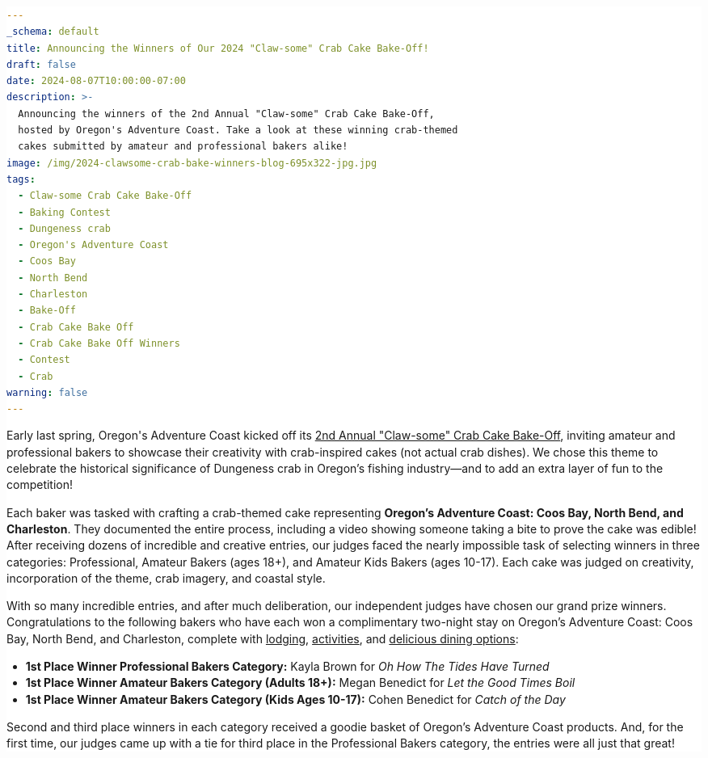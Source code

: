 ```yaml
---
_schema: default
title: Announcing the Winners of Our 2024 "Claw-some" Crab Cake Bake-Off!
draft: false
date: 2024-08-07T10:00:00-07:00
description: >-
  Announcing the winners of the 2nd Annual "Claw-some" Crab Cake Bake-Off,
  hosted by Oregon's Adventure Coast. Take a look at these winning crab-themed
  cakes submitted by amateur and professional bakers alike!
image: /img/2024-clawsome-crab-bake-winners-blog-695x322-jpg.jpg
tags:
  - Claw-some Crab Cake Bake-Off
  - Baking Contest
  - Dungeness crab
  - Oregon's Adventure Coast
  - Coos Bay
  - North Bend
  - Charleston
  - Bake-Off
  - Crab Cake Bake Off
  - Crab Cake Bake Off Winners
  - Contest
  - Crab
warning: false
---
```

Early last spring, Oregon's Adventure Coast kicked off its [2nd Annual "Claw-some" Crab Cake Bake-Off](https://www.oregonsadventurecoast.com/crab-cake-bake-off/), inviting amateur and professional bakers to showcase their creativity with crab-inspired cakes (not actual crab dishes). We chose this theme to celebrate the historical significance of Dungeness crab in Oregon’s fishing industry—and to add an extra layer of fun to the competition!

Each baker was tasked with crafting a crab-themed cake representing **Oregon’s Adventure Coast: Coos Bay, North Bend, and Charleston**. They documented the entire process, including a video showing someone taking a bite to prove the cake was edible! After receiving dozens of incredible and creative entries, our judges faced the nearly impossible task of selecting winners in three categories: Professional, Amateur Bakers (ages 18+), and Amateur Kids Bakers (ages 10-17). Each cake was judged on creativity, incorporation of the theme, crab imagery, and coastal style.

With so many incredible entries, and after much deliberation, our independent judges have chosen our grand prize winners. Congratulations to the following bakers who have each won a complimentary two-night stay on Oregon’s Adventure Coast: Coos Bay, North Bend, and Charleston, complete with [lodging](https://www.oregonsadventurecoast.com/lodging/), [activities](https://www.oregonsadventurecoast.com/adventures/), and [delicious dining options](https://www.oregonsadventurecoast.com/dining/):

* **1st Place Winner Professional Bakers Category:** Kayla Brown for *Oh How The Tides Have Turned*
* **1st Place Winner Amateur Bakers Category (Adults 18+):** Megan Benedict for *Let the Good Times Boil*
* **1st Place Winner Amateur Bakers Category (Kids Ages 10-17):** Cohen Benedict for *Catch of the Day*

Second and third place winners in each category received a goodie basket of Oregon’s Adventure Coast products. And, for the first time, our judges came up with a tie for third place in the Professional Bakers category, the entries were all just that great!
